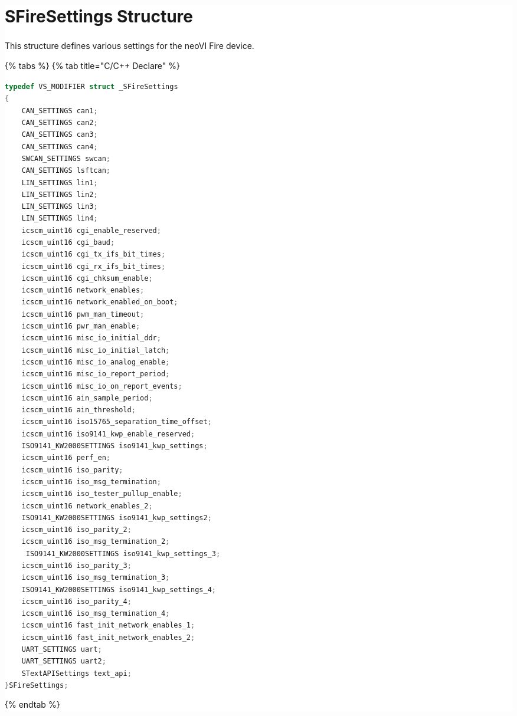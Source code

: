 # SFireSettings Structure

This structure defines various settings for the neoVI Fire device.

{% tabs %}
{% tab title="C/C++ Declare" %}
```cpp
typedef VS_MODIFIER struct _SFireSettings
{ 
    CAN_SETTINGS can1;   
    CAN_SETTINGS can2;
    CAN_SETTINGS can3;
    CAN_SETTINGS can4;
    SWCAN_SETTINGS swcan;    
    CAN_SETTINGS lsftcan;
    LIN_SETTINGS lin1;      
    LIN_SETTINGS lin2;
    LIN_SETTINGS lin3;
    LIN_SETTINGS lin4;
    icscm_uint16 cgi_enable_reserved;
    icscm_uint16 cgi_baud;
    icscm_uint16 cgi_tx_ifs_bit_times;
    icscm_uint16 cgi_rx_ifs_bit_times;
    icscm_uint16 cgi_chksum_enable;
    icscm_uint16 network_enables;
    icscm_uint16 network_enabled_on_boot;
    icscm_uint16 pwm_man_timeout;
    icscm_uint16 pwr_man_enable;
    icscm_uint16 misc_io_initial_ddr;
    icscm_uint16 misc_io_initial_latch;
    icscm_uint16 misc_io_analog_enable;
    icscm_uint16 misc_io_report_period;
    icscm_uint16 misc_io_on_report_events;
    icscm_uint16 ain_sample_period;
    icscm_uint16 ain_threshold;
    icscm_uint16 iso15765_separation_time_offset;
    icscm_uint16 iso9141_kwp_enable_reserved;
    ISO9141_KW2000SETTINGS iso9141_kwp_settings;
    icscm_uint16 perf_en;
    icscm_uint16 iso_parity;
    icscm_uint16 iso_msg_termination;
    icscm_uint16 iso_tester_pullup_enable;
    icscm_uint16 network_enables_2;
    ISO9141_KW2000SETTINGS iso9141_kwp_settings2;
    icscm_uint16 iso_parity_2; 
    icscm_uint16 iso_msg_termination_2;
     ISO9141_KW2000SETTINGS iso9141_kwp_settings_3;
    icscm_uint16 iso_parity_3; 
    icscm_uint16 iso_msg_termination_3; 
    ISO9141_KW2000SETTINGS iso9141_kwp_settings_4;
    icscm_uint16 iso_parity_4; 
    icscm_uint16 iso_msg_termination_4; 
    icscm_uint16 fast_init_network_enables_1;
    icscm_uint16 fast_init_network_enables_2;
    UART_SETTINGS uart;
    UART_SETTINGS uart2;
    STextAPISettings text_api;
}SFireSettings; 
```
{% endtab %}
